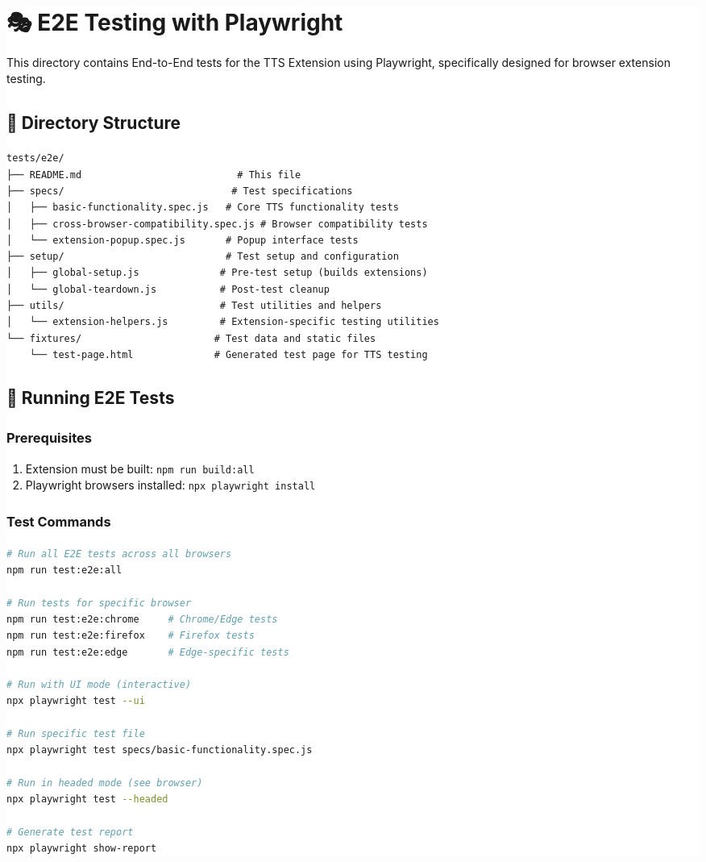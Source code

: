 # 🎭 E2E Testing with Playwright

This directory contains End-to-End tests for the TTS Extension using Playwright, specifically designed for browser extension testing.

## 📁 Directory Structure

```
tests/e2e/
├── README.md                           # This file
├── specs/                             # Test specifications
│   ├── basic-functionality.spec.js   # Core TTS functionality tests
│   ├── cross-browser-compatibility.spec.js # Browser compatibility tests
│   └── extension-popup.spec.js       # Popup interface tests
├── setup/                            # Test setup and configuration
│   ├── global-setup.js              # Pre-test setup (builds extensions)
│   └── global-teardown.js           # Post-test cleanup
├── utils/                           # Test utilities and helpers
│   └── extension-helpers.js         # Extension-specific testing utilities
└── fixtures/                       # Test data and static files
    └── test-page.html              # Generated test page for TTS testing
```

## 🚀 Running E2E Tests

### Prerequisites
1. Extension must be built: `npm run build:all`
2. Playwright browsers installed: `npx playwright install`

### Test Commands

```bash
# Run all E2E tests across all browsers
npm run test:e2e:all

# Run tests for specific browser
npm run test:e2e:chrome     # Chrome/Edge tests
npm run test:e2e:firefox    # Firefox tests
npm run test:e2e:edge       # Edge-specific tests

# Run with UI mode (interactive)
npx playwright test --ui

# Run specific test file
npx playwright test specs/basic-functionality.spec.js

# Run in headed mode (see browser)
npx playwright test --headed

# Generate test report
npx playwright show-report
```
